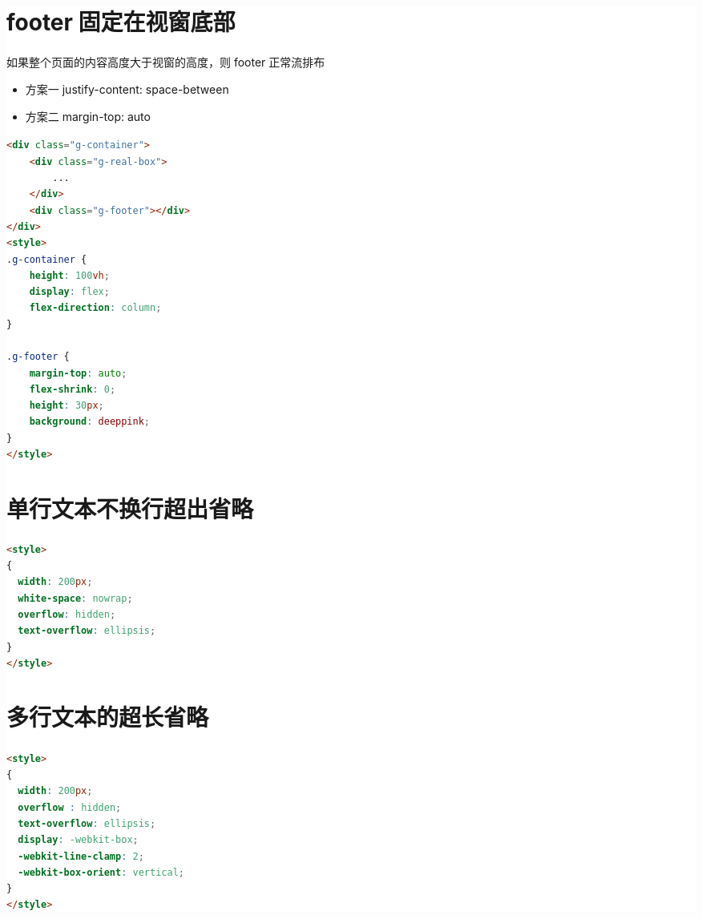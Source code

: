 
# footer 固定在视窗底部

如果整个页面的内容高度大于视窗的高度，则 footer 正常流排布

- 方案一 justify-content: space-between 

- 方案二 margin-top: auto

```html
<div class="g-container">
    <div class="g-real-box">
        ...
    </div>
    <div class="g-footer"></div>
</div>
<style>
.g-container {
    height: 100vh;
    display: flex;
    flex-direction: column;
}

.g-footer {
    margin-top: auto;
    flex-shrink: 0;
    height: 30px;
    background: deeppink;
}
</style>
```

# 单行文本不换行超出省略

```html
<style>
{
  width: 200px;
  white-space: nowrap;
  overflow: hidden;
  text-overflow: ellipsis;
}
</style>
```

# 多行文本的超长省略

```html
<style>
{
  width: 200px;
  overflow : hidden;
  text-overflow: ellipsis;
  display: -webkit-box;
  -webkit-line-clamp: 2;
  -webkit-box-orient: vertical;
}
</style>
```
